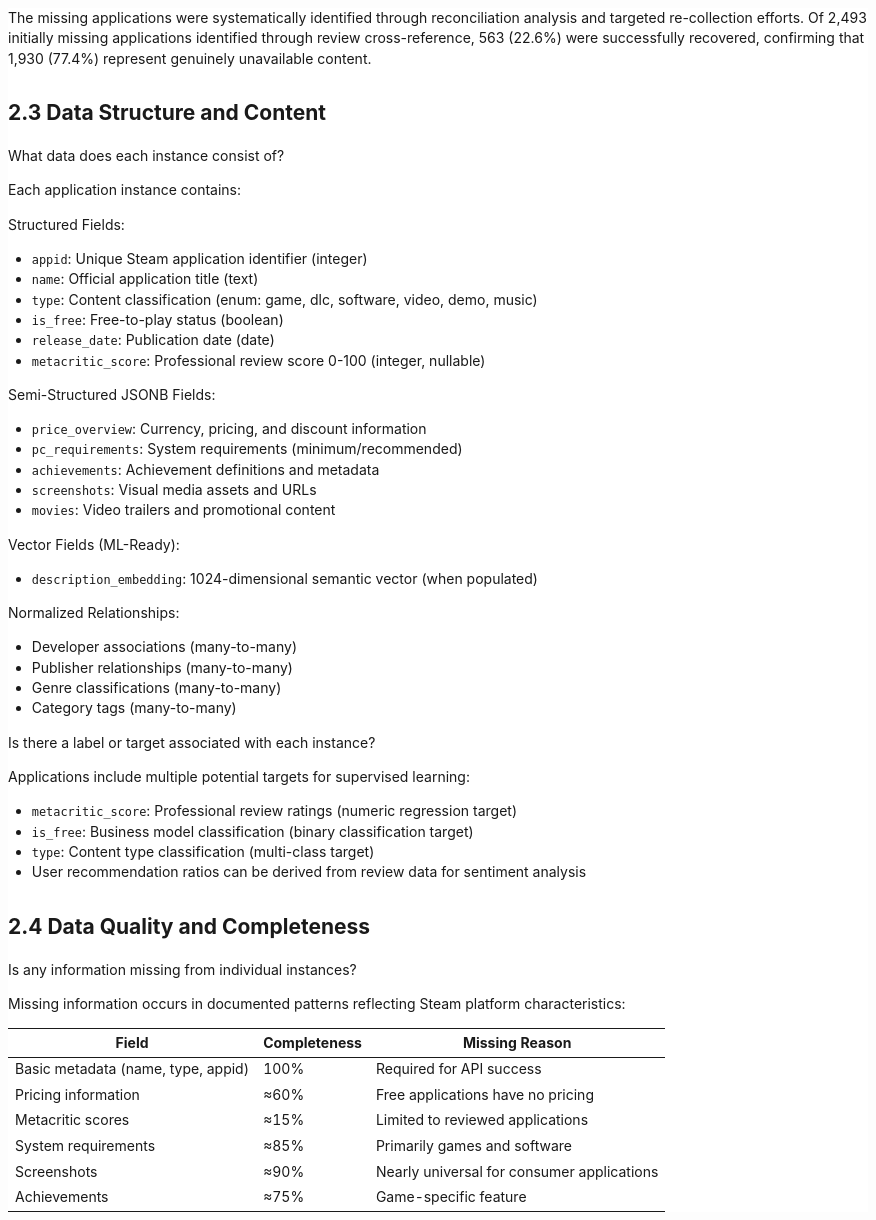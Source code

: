 The missing applications were systematically identified through reconciliation analysis and targeted re-collection efforts. Of 2,493 initially missing applications identified through review cross-reference, 563 (22.6%) were successfully recovered, confirming that 1,930 (77.4%) represent genuinely unavailable content.

## 2.3 Data Structure and Content

What data does each instance consist of?

Each application instance contains:

Structured Fields:

- `appid`: Unique Steam application identifier (integer)
- `name`: Official application title (text)
- `type`: Content classification (enum: game, dlc, software, video, demo, music)
- `is_free`: Free-to-play status (boolean)
- `release_date`: Publication date (date)
- `metacritic_score`: Professional review score 0-100 (integer, nullable)

Semi-Structured JSONB Fields:

- `price_overview`: Currency, pricing, and discount information
- `pc_requirements`: System requirements (minimum/recommended)
- `achievements`: Achievement definitions and metadata
- `screenshots`: Visual media assets and URLs
- `movies`: Video trailers and promotional content

Vector Fields (ML-Ready):

- `description_embedding`: 1024-dimensional semantic vector (when populated)

Normalized Relationships:

- Developer associations (many-to-many)
- Publisher relationships (many-to-many)
- Genre classifications (many-to-many)
- Category tags (many-to-many)

Is there a label or target associated with each instance?

Applications include multiple potential targets for supervised learning:

- `metacritic_score`: Professional review ratings (numeric regression target)
- `is_free`: Business model classification (binary classification target)
- `type`: Content type classification (multi-class target)
- User recommendation ratios can be derived from review data for sentiment analysis

## 2.4 Data Quality and Completeness

Is any information missing from individual instances?

Missing information occurs in documented patterns reflecting Steam platform characteristics:

| Field | Completeness | Missing Reason |
|-----------|------------------|-------------------|
| Basic metadata (name, type, appid) | 100% | Required for API success |
| Pricing information | ≈60% | Free applications have no pricing |
| Metacritic scores | ≈15% | Limited to reviewed applications |
| System requirements | ≈85% | Primarily games and software |
| Screenshots | ≈90% | Nearly universal for consumer applications |
| Achievements | ≈75% | Game-specific feature |
